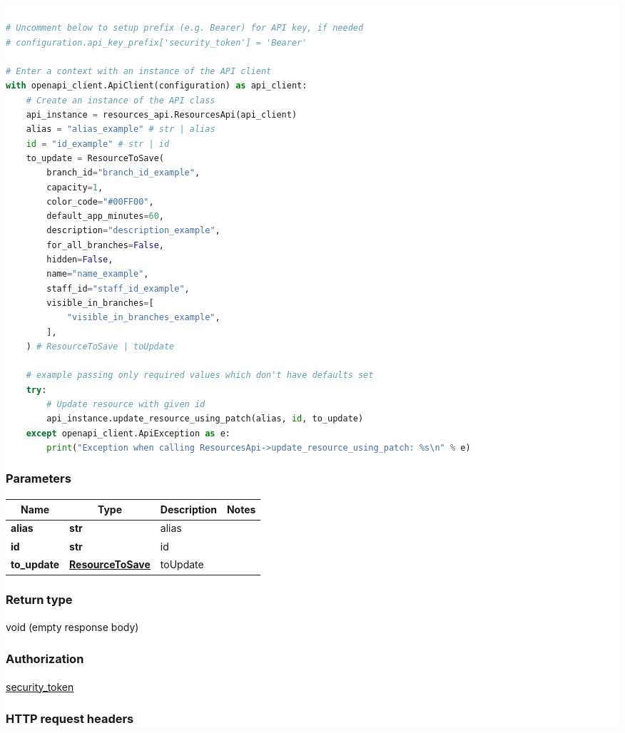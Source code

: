 ```python

# Uncomment below to setup prefix (e.g. Bearer) for API key, if needed
# configuration.api_key_prefix['security_token'] = 'Bearer'

# Enter a context with an instance of the API client
with openapi_client.ApiClient(configuration) as api_client:
    # Create an instance of the API class
    api_instance = resources_api.ResourcesApi(api_client)
    alias = "alias_example" # str | alias
    id = "id_example" # str | id
    to_update = ResourceToSave(
        branch_id="branch_id_example",
        capacity=1,
        color_code="#00FF00",
        default_app_minutes=60,
        description="description_example",
        for_all_branches=False,
        hidden=False,
        name="name_example",
        staff_id="staff_id_example",
        visible_in_branches=[
            "visible_in_branches_example",
        ],
    ) # ResourceToSave | toUpdate

    # example passing only required values which don't have defaults set
    try:
        # Update resource with given id
        api_instance.update_resource_using_patch(alias, id, to_update)
    except openapi_client.ApiException as e:
        print("Exception when calling ResourcesApi->update_resource_using_patch: %s\n" % e)
```


### Parameters

Name | Type | Description  | Notes
------------- | ------------- | ------------- | -------------
 **alias** | **str**| alias |
 **id** | **str**| id |
 **to_update** | [**ResourceToSave**](ResourceToSave.md)| toUpdate |

### Return type

void (empty response body)

### Authorization

[security_token](../README.md#security_token)

### HTTP request headers
